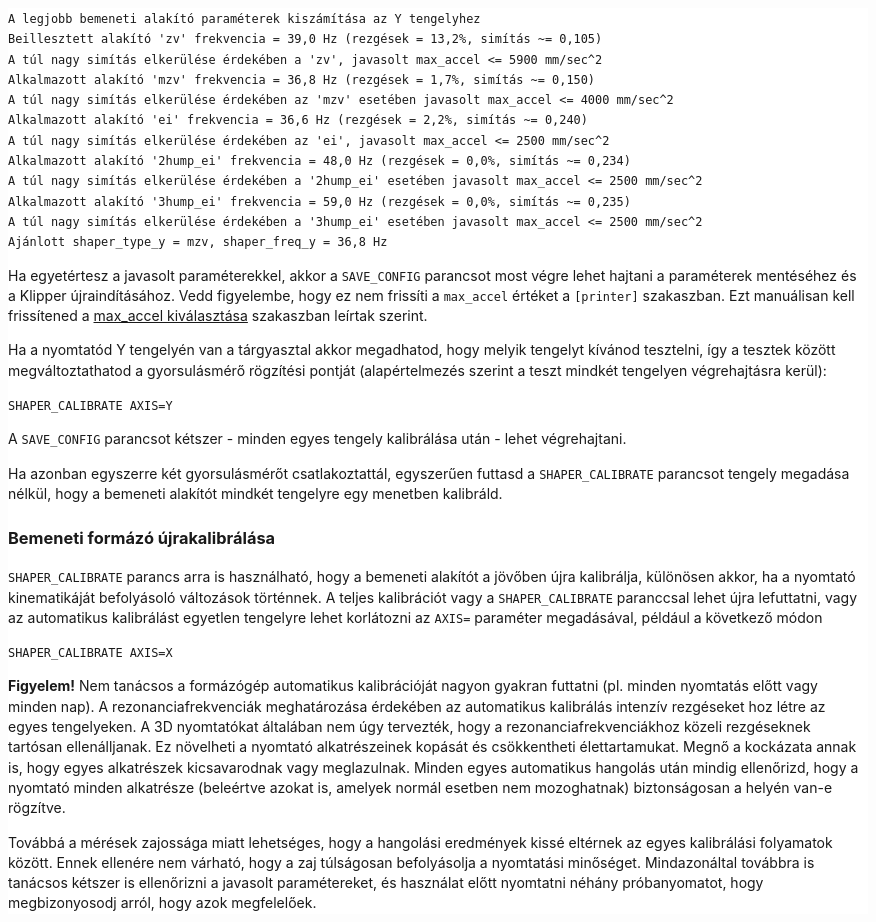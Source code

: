 ```
A legjobb bemeneti alakító paraméterek kiszámítása az Y tengelyhez
Beillesztett alakító 'zv' frekvencia = 39,0 Hz (rezgések = 13,2%, simítás ~= 0,105)
A túl nagy simítás elkerülése érdekében a 'zv', javasolt max_accel <= 5900 mm/sec^2
Alkalmazott alakító 'mzv' frekvencia = 36,8 Hz (rezgések = 1,7%, simítás ~= 0,150)
A túl nagy simítás elkerülése érdekében az 'mzv' esetében javasolt max_accel <= 4000 mm/sec^2
Alkalmazott alakító 'ei' frekvencia = 36,6 Hz (rezgések = 2,2%, simítás ~= 0,240)
A túl nagy simítás elkerülése érdekében az 'ei', javasolt max_accel <= 2500 mm/sec^2
Alkalmazott alakító '2hump_ei' frekvencia = 48,0 Hz (rezgések = 0,0%, simítás ~= 0,234)
A túl nagy simítás elkerülése érdekében a '2hump_ei' esetében javasolt max_accel <= 2500 mm/sec^2
Alkalmazott alakító '3hump_ei' frekvencia = 59,0 Hz (rezgések = 0,0%, simítás ~= 0,235)
A túl nagy simítás elkerülése érdekében a '3hump_ei' esetében javasolt max_accel <= 2500 mm/sec^2
Ajánlott shaper_type_y = mzv, shaper_freq_y = 36,8 Hz
```

Ha egyetértesz a javasolt paraméterekkel, akkor a `SAVE_CONFIG` parancsot most végre lehet hajtani a paraméterek mentéséhez és a Klipper újraindításához. Vedd figyelembe, hogy ez nem frissíti a `max_accel` értéket a `[printer]` szakaszban. Ezt manuálisan kell frissítened a [max_accel kiválasztása](#a-max_accel-kivalasztasa) szakaszban leírtak szerint.

Ha a nyomtatód Y tengelyén van a tárgyasztal akkor megadhatod, hogy melyik tengelyt kívánod tesztelni, így a tesztek között megváltoztathatod a gyorsulásmérő rögzítési pontját (alapértelmezés szerint a teszt mindkét tengelyen végrehajtásra kerül):

```
SHAPER_CALIBRATE AXIS=Y
```

A `SAVE_CONFIG` parancsot kétszer - minden egyes tengely kalibrálása után - lehet végrehajtani.

Ha azonban egyszerre két gyorsulásmérőt csatlakoztattál, egyszerűen futtasd a `SHAPER_CALIBRATE` parancsot tengely megadása nélkül, hogy a bemeneti alakítót mindkét tengelyre egy menetben kalibráld.

### Bemeneti formázó újrakalibrálása

`SHAPER_CALIBRATE` parancs arra is használható, hogy a bemeneti alakítót a jövőben újra kalibrálja, különösen akkor, ha a nyomtató kinematikáját befolyásoló változások történnek. A teljes kalibrációt vagy a `SHAPER_CALIBRATE` paranccsal lehet újra lefuttatni, vagy az automatikus kalibrálást egyetlen tengelyre lehet korlátozni az `AXIS=` paraméter megadásával, például a következő módon

```
SHAPER_CALIBRATE AXIS=X
```

**Figyelem!** Nem tanácsos a formázógép automatikus kalibrációját nagyon gyakran futtatni (pl. minden nyomtatás előtt vagy minden nap). A rezonanciafrekvenciák meghatározása érdekében az automatikus kalibrálás intenzív rezgéseket hoz létre az egyes tengelyeken. A 3D nyomtatókat általában nem úgy tervezték, hogy a rezonanciafrekvenciákhoz közeli rezgéseknek tartósan ellenálljanak. Ez növelheti a nyomtató alkatrészeinek kopását és csökkentheti élettartamukat. Megnő a kockázata annak is, hogy egyes alkatrészek kicsavarodnak vagy meglazulnak. Minden egyes automatikus hangolás után mindig ellenőrizd, hogy a nyomtató minden alkatrésze (beleértve azokat is, amelyek normál esetben nem mozoghatnak) biztonságosan a helyén van-e rögzítve.

Továbbá a mérések zajossága miatt lehetséges, hogy a hangolási eredmények kissé eltérnek az egyes kalibrálási folyamatok között. Ennek ellenére nem várható, hogy a zaj túlságosan befolyásolja a nyomtatási minőséget. Mindazonáltal továbbra is tanácsos kétszer is ellenőrizni a javasolt paramétereket, és használat előtt nyomtatni néhány próbanyomatot, hogy megbizonyosodj arról, hogy azok megfelelőek.
